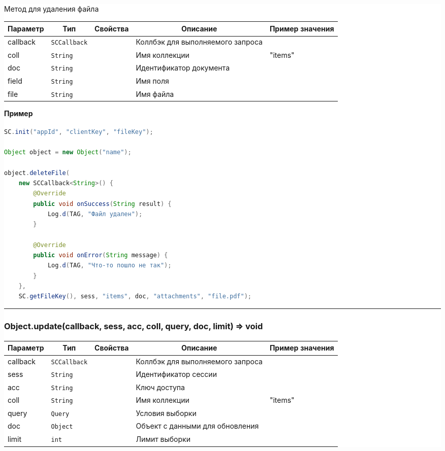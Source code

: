 Метод для удаления файла


| Параметр | Тип                     | Свойства | Описание                         | Пример значения |
| -------- | ----------------------- | -------- | -------------------------------- | --------------- |
| callback | <code>SCCallback<String></code> |          | Коллбэк для выполняемого запроса |                 | 
| coll     | <code>String</code>     |          | Имя коллекции                    |    "items"      |
| doc      | <code>String</code>     |          | Идентификатор документа          |                 |  
| field    | <code>String</code>     |          | Имя поля                         |                 |
| file     | <code>String</code>     |          | Имя файла                        |                 |  

**Пример** 
```Java
SC.init("appId", "clientKey", "fileKey");

Object object = new Object("name");

object.deleteFile(
    new SCCallback<String>() {
        @Override
        public void onSuccess(String result) {
            Log.d(TAG, "Файл удален");
        }

        @Override
        public void onError(String message) {
            Log.d(TAG, "Что-то пошло не так");
        }
    }, 
    SC.getFileKey(), sess, "items", doc, "attachments", "file.pdf");

```
----------------------------------------------------------------------------------------------
<a name="Object+update"></a>
### Object.update(callback, sess, acc, coll, query, doc, limit) ⇒ void

| Параметр | Тип                     | Свойства | Описание                         | Пример значения |
| -------- | ----------------------- | -------- | -------------------------------- | --------------- |
| callback | <code>SCCallback<UpdateDataResponseEntity></code> |          | Коллбэк для выполняемого запроса |                 | 
| sess     | <code>String</code>     |          | Идентификатор сессии             |                 |
| acc      | <code>String</code>     |          | Ключ доступа                     |                 | 
| coll     | <code>String</code>     |          | Имя коллекции                    |    "items"      |
| query    | <code>Query</code>      |          | Условия выборки                  |                 |
| doc      | <code>Object</code>     |          | Объект с данными для обновления  |                 |  
| limit    | <code>int</code>        |          | Лимит выборки                    |                 |

